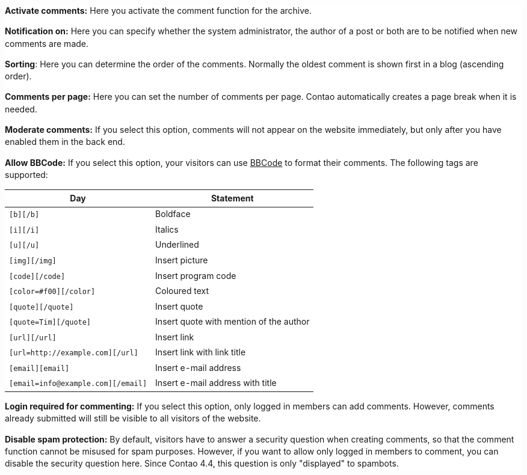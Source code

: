 **Activate comments:** Here you activate the comment function for the archive.

**Notification on:** Here you can specify whether the system administrator, the author of a post or both are to be 
notified when new comments are made.

**Sorting**: Here you can determine the order of the comments. Normally the oldest comment is shown first in a blog 
(ascending order).

**Comments per page:** Here you can set the number of comments per page. Contao automatically creates a page break 
when it is needed.

**Moderate comments:** If you select this option, comments will not appear on the website immediately, but only after 
you have enabled them in the back end.

**Allow BBCode:** If you select this option, your visitors can use [BBCode](https://de.wikipedia.org/wiki/BBCode) to 
format their comments. The following tags are supported:

| Day | Statement |
| --- | --------- |
| `[b][/b]` | Boldface |
| `[i][/i]` | Italics |
| `[u][/u]` | Underlined |
| `[img][/img]` | Insert picture |
| `[code][/code]` | Insert program code |
| `[color=#f00][/color]` | Coloured text |
| `[quote][/quote]` | Insert quote |
| `[quote=Tim][/quote]` | Insert quote with mention of the author |
| `[url][/url]` | Insert link |
| `[url=http://example.com][/url]` | Insert link with link title |
| `[email][email]` | Insert e-mail address |
| `[email=info@example.com][/email]` | Insert e-mail address with title |

**Login required for commenting:** If you select this option, only logged in members can add comments. However, 
comments already submitted will still be visible to all visitors of the website.

**Disable spam protection:** By default, visitors have to answer a security question when creating comments, so that 
the comment function cannot be misused for spam purposes. However, if you want to allow only logged in members to 
comment, you can disable the security question here. Since Contao 4.4, this question is only "displayed" to spambots.
